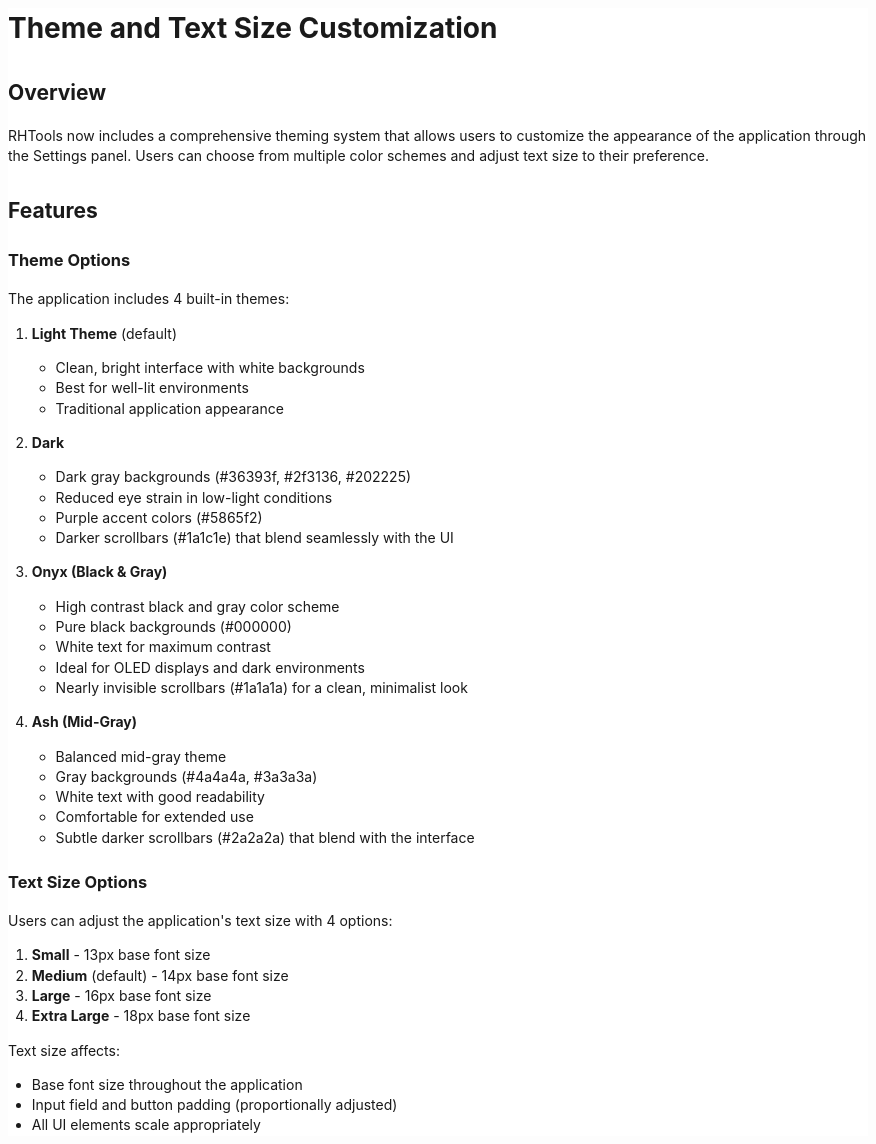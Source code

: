 # Theme and Text Size Customization

## Overview

RHTools now includes a comprehensive theming system that allows users to customize the appearance of the application through the Settings panel. Users can choose from multiple color schemes and adjust text size to their preference.

## Features

### Theme Options

The application includes 4 built-in themes:

1. **Light Theme** (default)
   - Clean, bright interface with white backgrounds
   - Best for well-lit environments
   - Traditional application appearance

2. **Dark**
   - Dark gray backgrounds (#36393f, #2f3136, #202225)
   - Reduced eye strain in low-light conditions
   - Purple accent colors (#5865f2)
   - Darker scrollbars (#1a1c1e) that blend seamlessly with the UI

3. **Onyx (Black & Gray)**
   - High contrast black and gray color scheme
   - Pure black backgrounds (#000000)
   - White text for maximum contrast
   - Ideal for OLED displays and dark environments
   - Nearly invisible scrollbars (#1a1a1a) for a clean, minimalist look

4. **Ash (Mid-Gray)**
   - Balanced mid-gray theme
   - Gray backgrounds (#4a4a4a, #3a3a3a)
   - White text with good readability
   - Comfortable for extended use
   - Subtle darker scrollbars (#2a2a2a) that blend with the interface

### Text Size Options

Users can adjust the application's text size with 4 options:

1. **Small** - 13px base font size
2. **Medium** (default) - 14px base font size
3. **Large** - 16px base font size
4. **Extra Large** - 18px base font size

Text size affects:
- Base font size throughout the application
- Input field and button padding (proportionally adjusted)
- All UI elements scale appropriately
